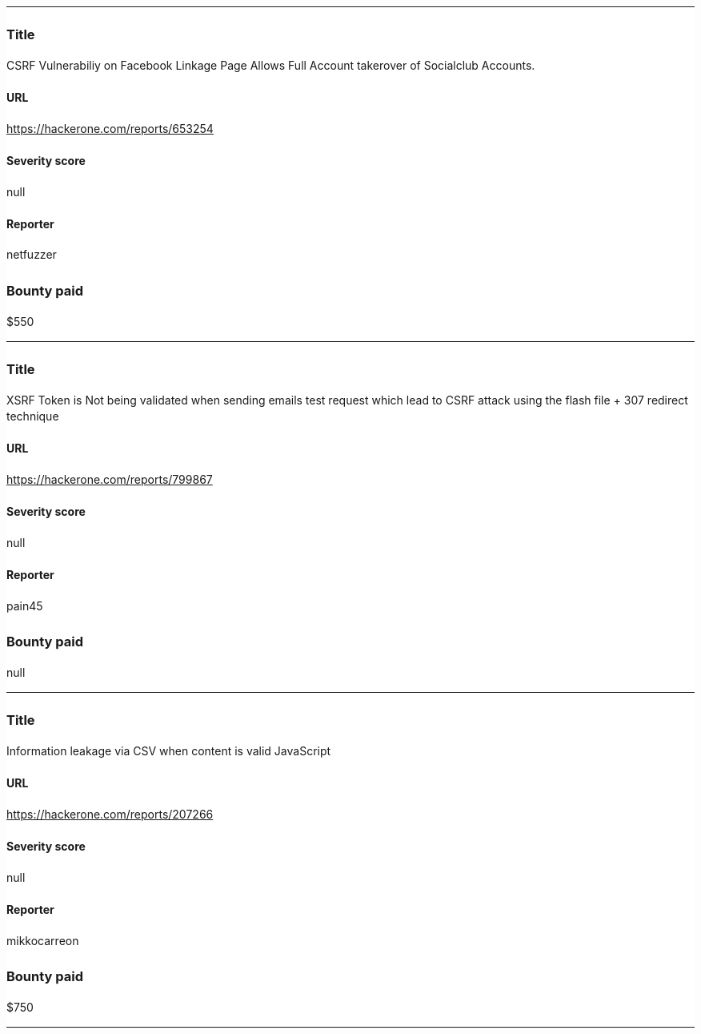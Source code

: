 
---


### Title
CSRF Vulnerabiliy on Facebook Linkage Page Allows Full Account takerover of Socialclub Accounts.
#### URL 
https://hackerone.com/reports/653254
#### Severity score
null
#### Reporter 
netfuzzer
### Bounty paid
$550


---


### Title
XSRF Token is Not being validated when sending emails test request which lead to CSRF attack using the flash file + 307 redirect technique
#### URL 
https://hackerone.com/reports/799867
#### Severity score
null
#### Reporter 
pain45
### Bounty paid
null


---


### Title
Information leakage via CSV when content is valid JavaScript
#### URL 
https://hackerone.com/reports/207266
#### Severity score
null
#### Reporter 
mikkocarreon
### Bounty paid
$750


---
